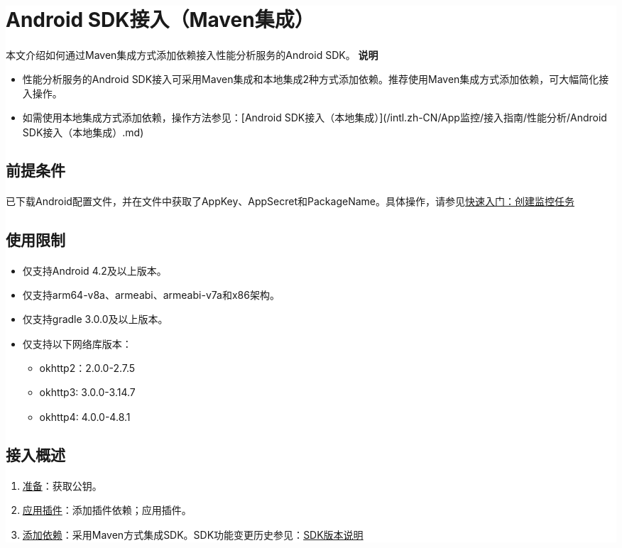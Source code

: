 Android SDK接入（Maven集成） 
===========================================

本文介绍如何通过Maven集成方式添加依赖接入性能分析服务的Android SDK。
**说明**

* 性能分析服务的Android SDK接入可采用Maven集成和本地集成2种方式添加依赖。推荐使用Maven集成方式添加依赖，可大幅简化接入操作。

  

* 如需使用本地集成方式添加依赖，操作方法参见：[Android SDK接入（本地集成）](/intl.zh-CN/App监控/接入指南/性能分析/Android SDK接入（本地集成）.md)

  




**前提条件** 
-----------------------------

已下载Android配置文件，并在文件中获取了AppKey、AppSecret和PackageName。具体操作，请参见[快速入门：创建监控任务](/intl.zh-CN/App监控/快速入门：创建监控任务.md)

**使用限制** 
-----------------------------

* 仅支持Android 4.2及以上版本。

  

* 仅支持arm64-v8a、armeabi、armeabi-v7a和x86架构。

  

* 仅支持gradle 3.0.0及以上版本。

  

* 仅支持以下网络库版本：

  * okhttp2：2.0.0-2.7.5

    
  
  * okhttp3: 3.0.0-3.14.7

    
  
  * okhttp4: 4.0.0-4.8.1

    
  

  




**接入概述** 
-----------------------------

1. [准备](#section-j4u-h11-dd8)：获取公钥。

   

2. [应用插件](#section-34w-k26-jh2)：添加插件依赖；应用插件。

   

3. [添加依赖](#section-uqp-h2c-8jv)：采用Maven方式集成SDK。SDK功能变更历史参见：[SDK版本说明](#section-tzi-1dr-dw4)

   